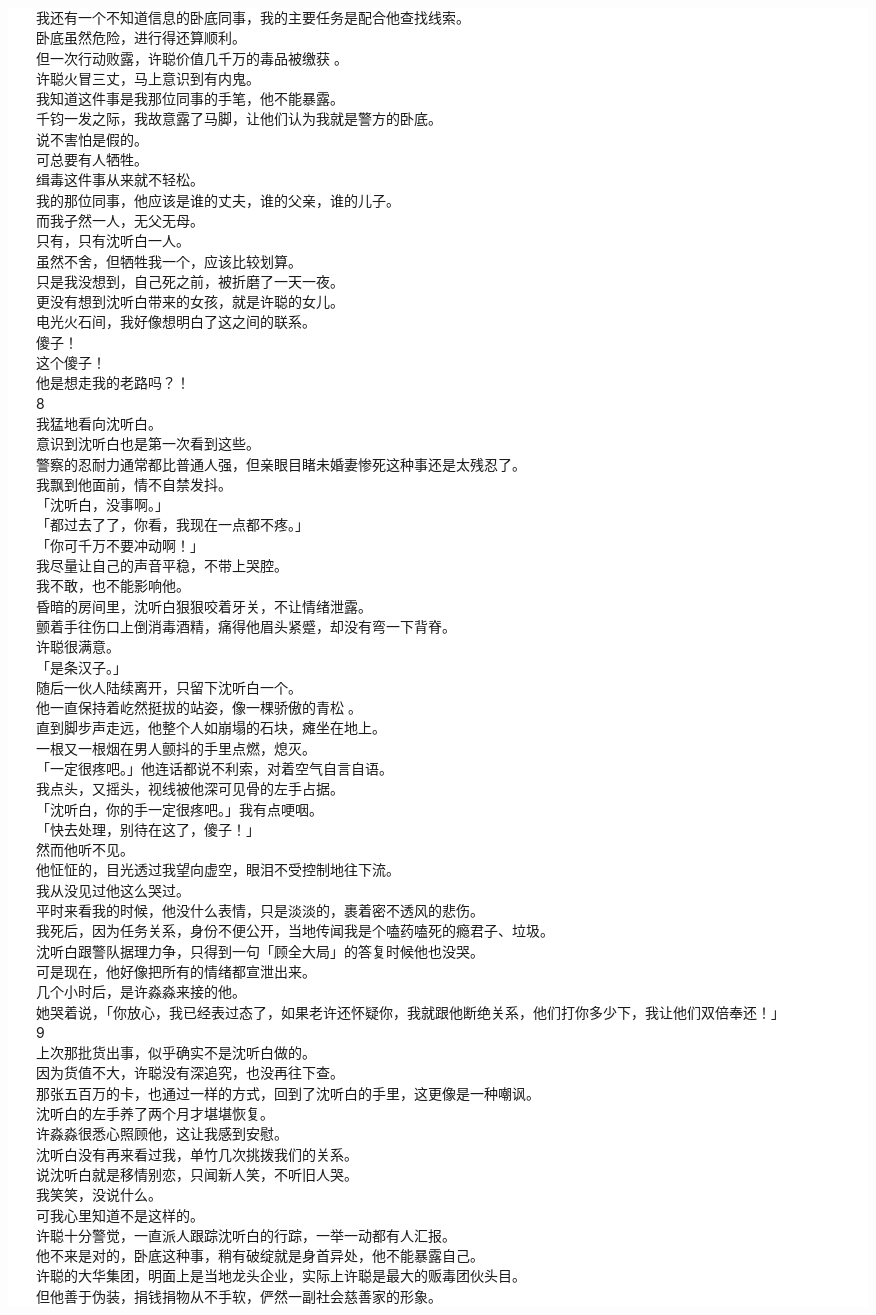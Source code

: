 &emsp;&emsp;我还有一个不知道信息的卧底同事，我的主要任务是配合他查找线索。  
&emsp;&emsp;卧底虽然危险，进行得还算顺利。  
&emsp;&emsp;但一次行动败露，许聪价值几千万的毒品被缴获 。  
&emsp;&emsp;许聪火冒三丈，马上意识到有内鬼。  
&emsp;&emsp;我知道这件事是我那位同事的手笔，他不能暴露。  
&emsp;&emsp;千钧一发之际，我故意露了马脚，让他们认为我就是警方的卧底。  
&emsp;&emsp;说不害怕是假的。  
&emsp;&emsp;可总要有人牺牲。  
&emsp;&emsp;缉毒这件事从来就不轻松。  
&emsp;&emsp;我的那位同事，他应该是谁的丈夫，谁的父亲，谁的儿子。  
&emsp;&emsp;而我孑然一人，无父无母。  
&emsp;&emsp;只有，只有沈听白一人。  
&emsp;&emsp;虽然不舍，但牺牲我一个，应该比较划算。  
&emsp;&emsp;只是我没想到，自己死之前，被折磨了一天一夜。  
&emsp;&emsp;更没有想到沈听白带来的女孩，就是许聪的女儿。  
&emsp;&emsp;电光火石间，我好像想明白了这之间的联系。  
&emsp;&emsp;傻子！  
&emsp;&emsp;这个傻子！  
&emsp;&emsp;他是想走我的老路吗？！  
&emsp;&emsp;8  
&emsp;&emsp;我猛地看向沈听白。  
&emsp;&emsp;意识到沈听白也是第一次看到这些。  
&emsp;&emsp;警察的忍耐力通常都比普通人强，但亲眼目睹未婚妻惨死这种事还是太残忍了。  
&emsp;&emsp;我飘到他面前，情不自禁发抖。  
&emsp;&emsp;「沈听白，没事啊。」  
&emsp;&emsp;「都过去了了，你看，我现在一点都不疼。」  
&emsp;&emsp;「你可千万不要冲动啊！」  
&emsp;&emsp;我尽量让自己的声音平稳，不带上哭腔。  
&emsp;&emsp;我不敢，也不能影响他。  
&emsp;&emsp;昏暗的房间里，沈听白狠狠咬着牙关，不让情绪泄露。  
&emsp;&emsp;颤着手往伤口上倒消毒酒精，痛得他眉头紧蹙，却没有弯一下背脊。  
&emsp;&emsp;许聪很满意。  
&emsp;&emsp;「是条汉子。」  
&emsp;&emsp;随后一伙人陆续离开，只留下沈听白一个。  
&emsp;&emsp;他一直保持着屹然挺拔的站姿，像一棵骄傲的青松 。  
&emsp;&emsp;直到脚步声走远，他整个人如崩塌的石块，瘫坐在地上。  
&emsp;&emsp;一根又一根烟在男人颤抖的手里点燃，熄灭。  
&emsp;&emsp;「一定很疼吧。」他连话都说不利索，对着空气自言自语。  
&emsp;&emsp;我点头，又摇头，视线被他深可见骨的左手占据。  
&emsp;&emsp;「沈听白，你的手一定很疼吧。」我有点哽咽。  
&emsp;&emsp;「快去处理，别待在这了，傻子！」  
&emsp;&emsp;然而他听不见。  
&emsp;&emsp;他怔怔的，目光透过我望向虚空，眼泪不受控制地往下流。  
&emsp;&emsp;我从没见过他这么哭过。  
&emsp;&emsp;平时来看我的时候，他没什么表情，只是淡淡的，裹着密不透风的悲伤。  
&emsp;&emsp;我死后，因为任务关系，身份不便公开，当地传闻我是个嗑药嗑死的瘾君子、垃圾。  
&emsp;&emsp;沈听白跟警队据理力争，只得到一句「顾全大局」的答复时候他也没哭。  
&emsp;&emsp;可是现在，他好像把所有的情绪都宣泄出来。  
&emsp;&emsp;几个小时后，是许淼淼来接的他。  
&emsp;&emsp;她哭着说，「你放心，我已经表过态了，如果老许还怀疑你，我就跟他断绝关系，他们打你多少下，我让他们双倍奉还！」  
&emsp;&emsp;9  
&emsp;&emsp;上次那批货出事，似乎确实不是沈听白做的。  
&emsp;&emsp;因为货值不大，许聪没有深追究，也没再往下查。  
&emsp;&emsp;那张五百万的卡，也通过一样的方式，回到了沈听白的手里，这更像是一种嘲讽。  
&emsp;&emsp;沈听白的左手养了两个月才堪堪恢复。  
&emsp;&emsp;许淼淼很悉心照顾他，这让我感到安慰。  
&emsp;&emsp;沈听白没有再来看过我，单竹几次挑拨我们的关系。  
&emsp;&emsp;说沈听白就是移情别恋，只闻新人笑，不听旧人哭。  
&emsp;&emsp;我笑笑，没说什么。  
&emsp;&emsp;可我心里知道不是这样的。  
&emsp;&emsp;许聪十分警觉，一直派人跟踪沈听白的行踪，一举一动都有人汇报。  
&emsp;&emsp;他不来是对的，卧底这种事，稍有破绽就是身首异处，他不能暴露自己。  
&emsp;&emsp;许聪的大华集团，明面上是当地龙头企业，实际上许聪是最大的贩毒团伙头目。  
&emsp;&emsp;但他善于伪装，捐钱捐物从不手软，俨然一副社会慈善家的形象。  